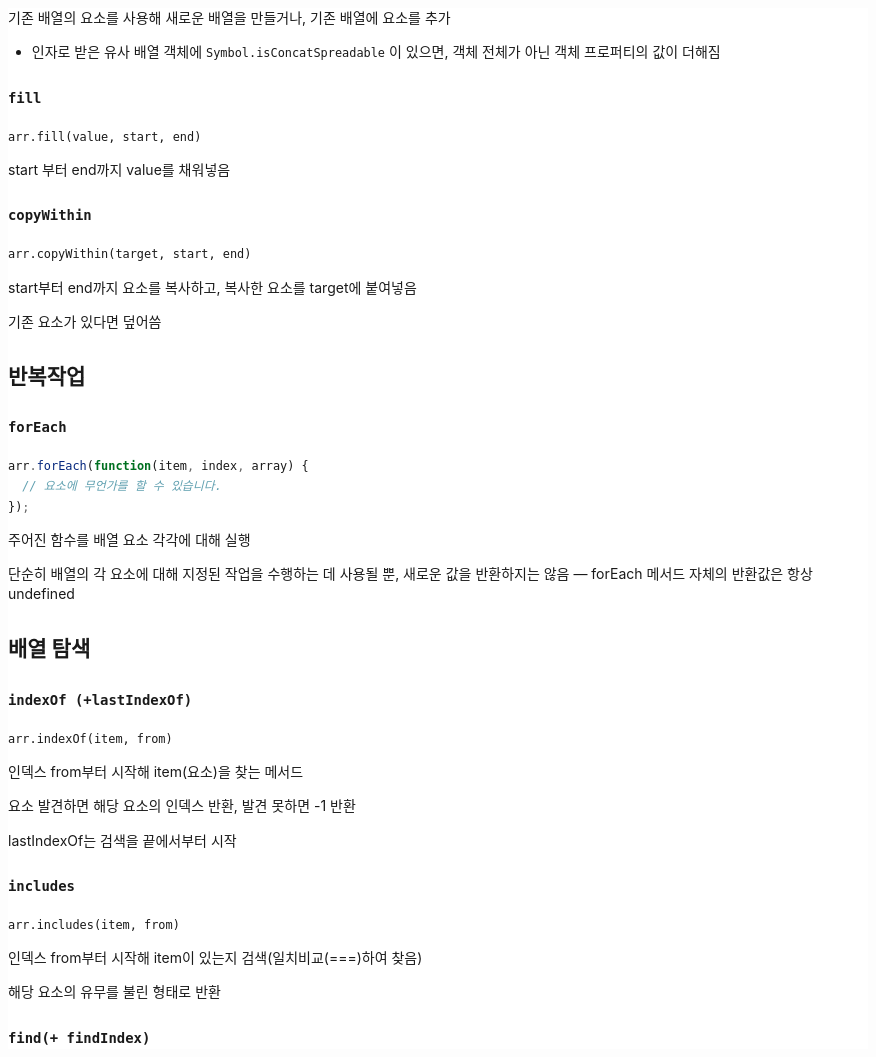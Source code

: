 기존 배열의 요소를 사용해 새로운 배열을 만들거나,
기존 배열에 요소를 추가

- 인자로 받은 유사 배열 객체에 `Symbol.isConcatSpreadable` 이 있으면, 객체 전체가 아닌 객체 프로퍼티의 값이 더해짐

### `fill`

`arr.fill(value, start, end)`

start 부터 end까지 value를 채워넣음

### `copyWithin`

`arr.copyWithin(target, start, end)`

start부터 end까지 요소를 복사하고, 복사한 요소를 target에 붙여넣음

기존 요소가 있다면 덮어씀

## 반복작업

### `forEach`

```jsx
arr.forEach(function(item, index, array) {
  // 요소에 무언가를 할 수 있습니다.
});
```

주어진 함수를 배열 요소 각각에 대해 실행

단순히 배열의 각 요소에 대해 지정된 작업을 수행하는 데 사용될 뿐,
새로운 값을 반환하지는 않음 — forEach 메서드 자체의 반환값은 항상 undefined

## 배열 탐색

### `indexOf (+lastIndexOf)`

`arr.indexOf(item, from)`

인덱스 from부터 시작해 item(요소)을 찾는 메서드

요소 발견하면 해당 요소의 인덱스 반환,
발견 못하면 -1 반환

lastIndexOf는 검색을 끝에서부터 시작

### `includes`

`arr.includes(item, from)`

인덱스 from부터 시작해 item이 있는지 검색(일치비교(===)하여 찾음)

해당 요소의 유무를 불린 형태로 반환

### `find(+ findIndex)`
